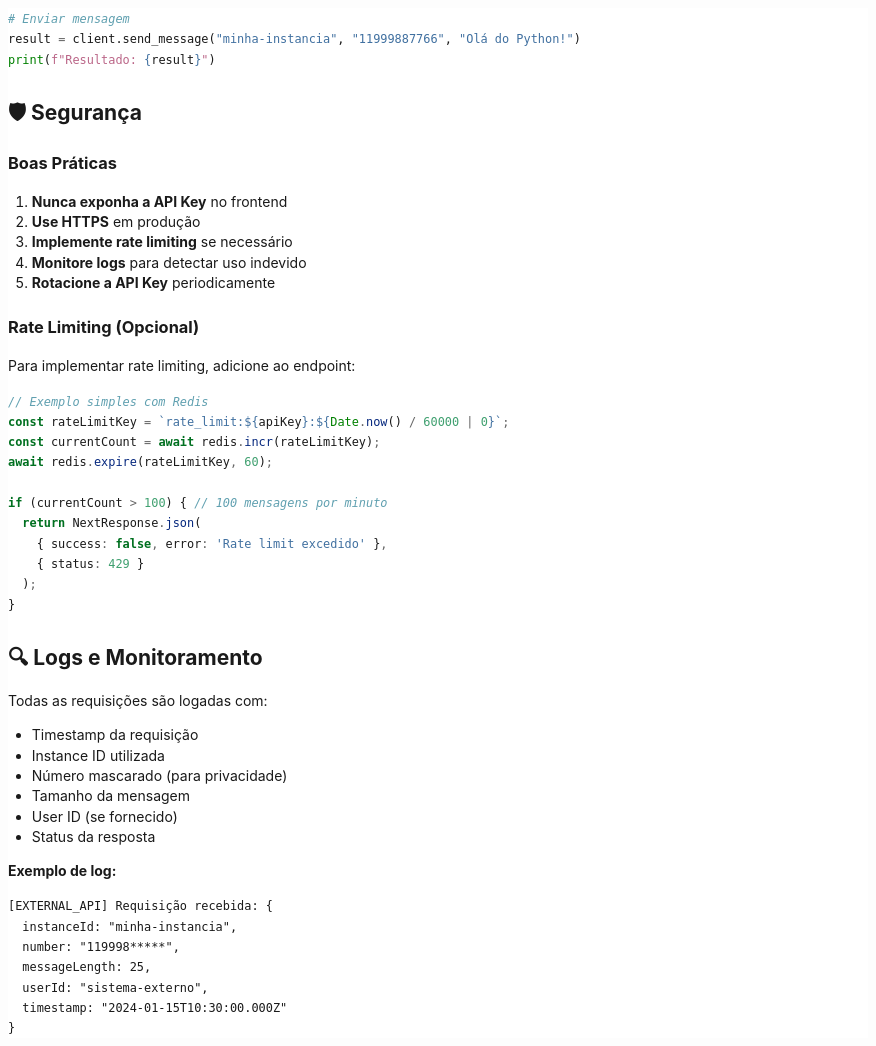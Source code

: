 ```python
# Enviar mensagem
result = client.send_message("minha-instancia", "11999887766", "Olá do Python!")
print(f"Resultado: {result}")
```

## 🛡️ Segurança

### Boas Práticas
1. **Nunca exponha a API Key** no frontend
2. **Use HTTPS** em produção
3. **Implemente rate limiting** se necessário
4. **Monitore logs** para detectar uso indevido
5. **Rotacione a API Key** periodicamente

### Rate Limiting (Opcional)
Para implementar rate limiting, adicione ao endpoint:

```typescript
// Exemplo simples com Redis
const rateLimitKey = `rate_limit:${apiKey}:${Date.now() / 60000 | 0}`;
const currentCount = await redis.incr(rateLimitKey);
await redis.expire(rateLimitKey, 60);

if (currentCount > 100) { // 100 mensagens por minuto
  return NextResponse.json(
    { success: false, error: 'Rate limit excedido' },
    { status: 429 }
  );
}
```

## 🔍 Logs e Monitoramento

Todas as requisições são logadas com:
- Timestamp da requisição
- Instance ID utilizada
- Número mascarado (para privacidade)
- Tamanho da mensagem
- User ID (se fornecido)
- Status da resposta

**Exemplo de log:**
```
[EXTERNAL_API] Requisição recebida: {
  instanceId: "minha-instancia",
  number: "119998*****",
  messageLength: 25,
  userId: "sistema-externo",
  timestamp: "2024-01-15T10:30:00.000Z"
}
```
